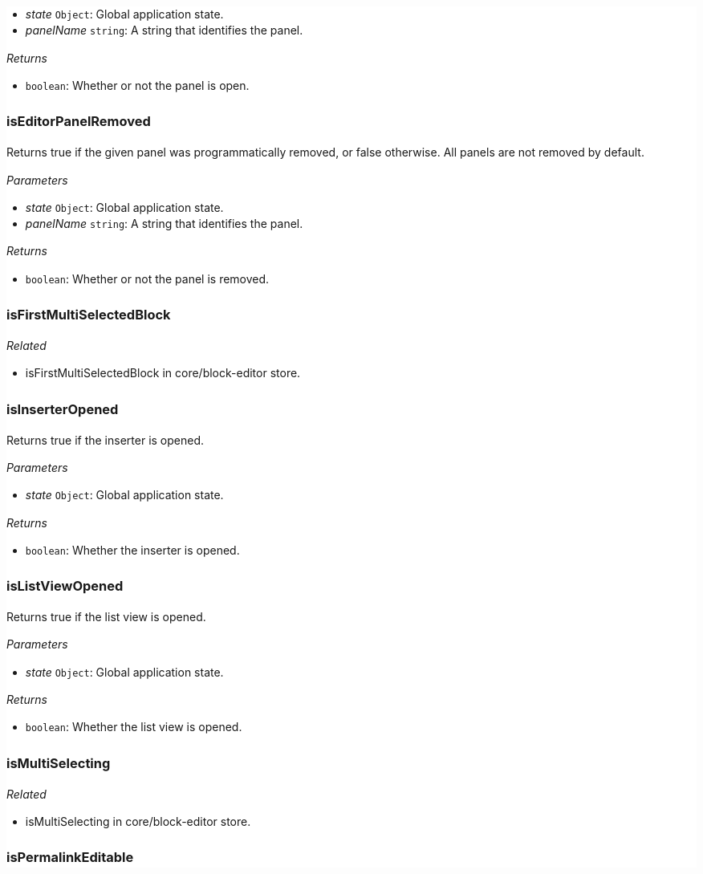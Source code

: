 -   _state_ `Object`: Global application state.
-   _panelName_ `string`: A string that identifies the panel.

_Returns_

-   `boolean`: Whether or not the panel is open.

### isEditorPanelRemoved

Returns true if the given panel was programmatically removed, or false otherwise. All panels are not removed by default.

_Parameters_

-   _state_ `Object`: Global application state.
-   _panelName_ `string`: A string that identifies the panel.

_Returns_

-   `boolean`: Whether or not the panel is removed.

### isFirstMultiSelectedBlock

_Related_

-   isFirstMultiSelectedBlock in core/block-editor store.

### isInserterOpened

Returns true if the inserter is opened.

_Parameters_

-   _state_ `Object`: Global application state.

_Returns_

-   `boolean`: Whether the inserter is opened.

### isListViewOpened

Returns true if the list view is opened.

_Parameters_

-   _state_ `Object`: Global application state.

_Returns_

-   `boolean`: Whether the list view is opened.

### isMultiSelecting

_Related_

-   isMultiSelecting in core/block-editor store.

### isPermalinkEditable
